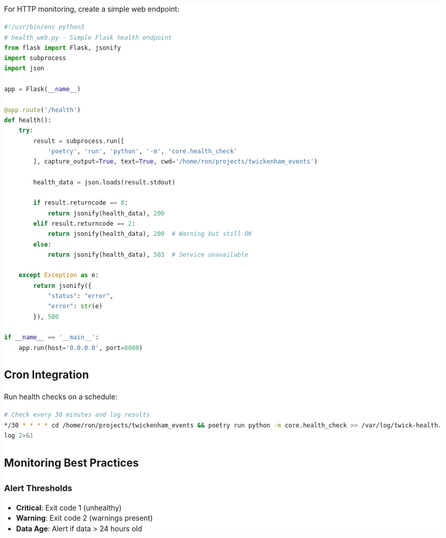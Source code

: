 For HTTP monitoring, create a simple web endpoint:

```python
#!/usr/bin/env python3
# health_web.py - Simple Flask health endpoint
from flask import Flask, jsonify
import subprocess
import json

app = Flask(__name__)

@app.route('/health')
def health():
    try:
        result = subprocess.run([
            'poetry', 'run', 'python', '-m', 'core.health_check'
        ], capture_output=True, text=True, cwd='/home/ron/projects/twickenham_events')

        health_data = json.loads(result.stdout)

        if result.returncode == 0:
            return jsonify(health_data), 200
        elif result.returncode == 2:
            return jsonify(health_data), 200  # Warning but still OK
        else:
            return jsonify(health_data), 503  # Service unavailable

    except Exception as e:
        return jsonify({
            "status": "error",
            "error": str(e)
        }), 500

if __name__ == '__main__':
    app.run(host='0.0.0.0', port=8080)
```

## Cron Integration

Run health checks on a schedule:

```bash
# Check every 30 minutes and log results
*/30 * * * * cd /home/ron/projects/twickenham_events && poetry run python -m core.health_check >> /var/log/twick-health.log 2>&1
```

## Monitoring Best Practices

### Alert Thresholds

- **Critical**: Exit code 1 (unhealthy)
- **Warning**: Exit code 2 (warnings present)
- **Data Age**: Alert if data > 24 hours old
